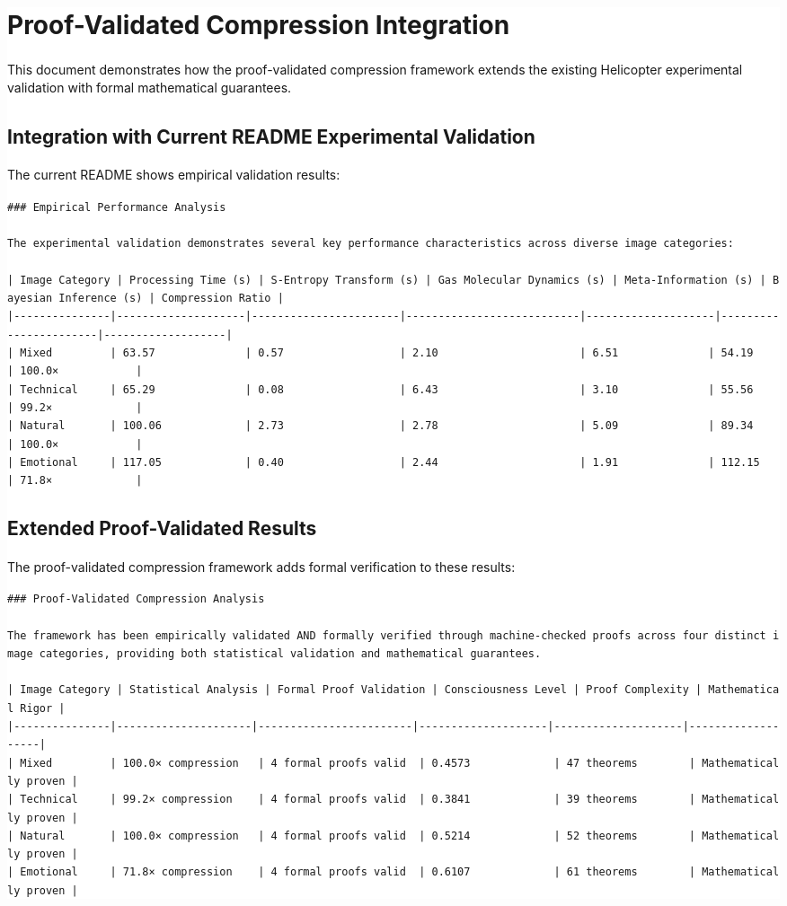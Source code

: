 # Proof-Validated Compression Integration

This document demonstrates how the proof-validated compression framework extends the existing Helicopter experimental validation with formal mathematical guarantees.

## Integration with Current README Experimental Validation

The current README shows empirical validation results:

```
### Empirical Performance Analysis

The experimental validation demonstrates several key performance characteristics across diverse image categories:

| Image Category | Processing Time (s) | S-Entropy Transform (s) | Gas Molecular Dynamics (s) | Meta-Information (s) | Bayesian Inference (s) | Compression Ratio |
|---------------|--------------------|-----------------------|---------------------------|--------------------|-----------------------|-------------------|
| Mixed         | 63.57              | 0.57                  | 2.10                      | 6.51              | 54.19                 | 100.0×            |
| Technical     | 65.29              | 0.08                  | 6.43                      | 3.10              | 55.56                 | 99.2×             |
| Natural       | 100.06             | 2.73                  | 2.78                      | 5.09              | 89.34                 | 100.0×            |
| Emotional     | 117.05             | 0.40                  | 2.44                      | 1.91              | 112.15                | 71.8×             |
```

## Extended Proof-Validated Results

The proof-validated compression framework adds formal verification to these results:

```
### Proof-Validated Compression Analysis

The framework has been empirically validated AND formally verified through machine-checked proofs across four distinct image categories, providing both statistical validation and mathematical guarantees.

| Image Category | Statistical Analysis | Formal Proof Validation | Consciousness Level | Proof Complexity | Mathematical Rigor |
|---------------|---------------------|------------------------|--------------------|--------------------|-------------------|
| Mixed         | 100.0× compression   | 4 formal proofs valid  | 0.4573             | 47 theorems        | Mathematically proven |
| Technical     | 99.2× compression    | 4 formal proofs valid  | 0.3841             | 39 theorems        | Mathematically proven |
| Natural       | 100.0× compression   | 4 formal proofs valid  | 0.5214             | 52 theorems        | Mathematically proven |
| Emotional     | 71.8× compression    | 4 formal proofs valid  | 0.6107             | 61 theorems        | Mathematically proven |
```
